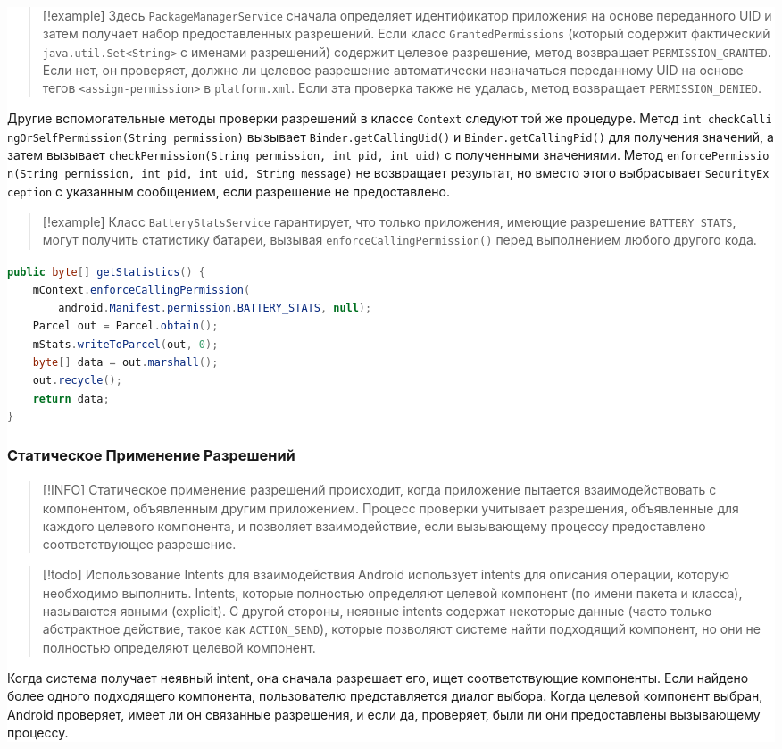 
> [!example] 
> Здесь `PackageManagerService` сначала определяет идентификатор приложения на основе переданного UID и затем получает набор предоставленных разрешений. Если класс `GrantedPermissions` (который содержит фактический `java.util.Set<String>` с именами разрешений) содержит целевое разрешение, метод возвращает `PERMISSION_GRANTED`. Если нет, он проверяет, должно ли целевое разрешение автоматически назначаться переданному UID на основе тегов `<assign-permission>` в `platform.xml`. Если эта проверка также не удалась, метод возвращает `PERMISSION_DENIED`.

Другие вспомогательные методы проверки разрешений в классе `Context` следуют той же процедуре. Метод `int checkCallingOrSelfPermission(String permission)` вызывает `Binder.getCallingUid()` и `Binder.getCallingPid()` для получения значений, а затем вызывает `checkPermission(String permission, int pid, int uid)` с полученными значениями. Метод `enforcePermission(String permission, int pid, int uid, String message)` не возвращает результат, но вместо этого выбрасывает `SecurityException` с указанным сообщением, если разрешение не предоставлено.


> [!example] 
> Класс `BatteryStatsService` гарантирует, что только приложения, имеющие разрешение `BATTERY_STATS`, могут получить статистику батареи, вызывая `enforceCallingPermission()` перед выполнением любого другого кода.

```java
public byte[] getStatistics() {
    mContext.enforceCallingPermission(
        android.Manifest.permission.BATTERY_STATS, null);
    Parcel out = Parcel.obtain();
    mStats.writeToParcel(out, 0);
    byte[] data = out.marshall();
    out.recycle();
    return data;
}
```

### Статическое Применение Разрешений


> [!INFO] 
> Статическое применение разрешений происходит, когда приложение пытается взаимодействовать с компонентом, объявленным другим приложением. Процесс проверки учитывает разрешения, объявленные для каждого целевого компонента, и позволяет взаимодействие, если вызывающему процессу предоставлено соответствующее разрешение.
> 

> [!todo] Использование Intents для взаимодействия
> Android использует intents для описания операции, которую необходимо выполнить. Intents, которые полностью определяют целевой компонент (по имени пакета и класса), называются явными (explicit). С другой стороны, неявные intents содержат некоторые данные (часто только абстрактное действие, такое как `ACTION_SEND`), которые позволяют системе найти подходящий компонент, но они не полностью определяют целевой компонент.

Когда система получает неявный intent, она сначала разрешает его, ищет соответствующие компоненты. Если найдено более одного подходящего компонента, пользователю представляется диалог выбора. Когда целевой компонент выбран, Android проверяет, имеет ли он связанные разрешения, и если да, проверяет, были ли они предоставлены вызывающему процессу.

